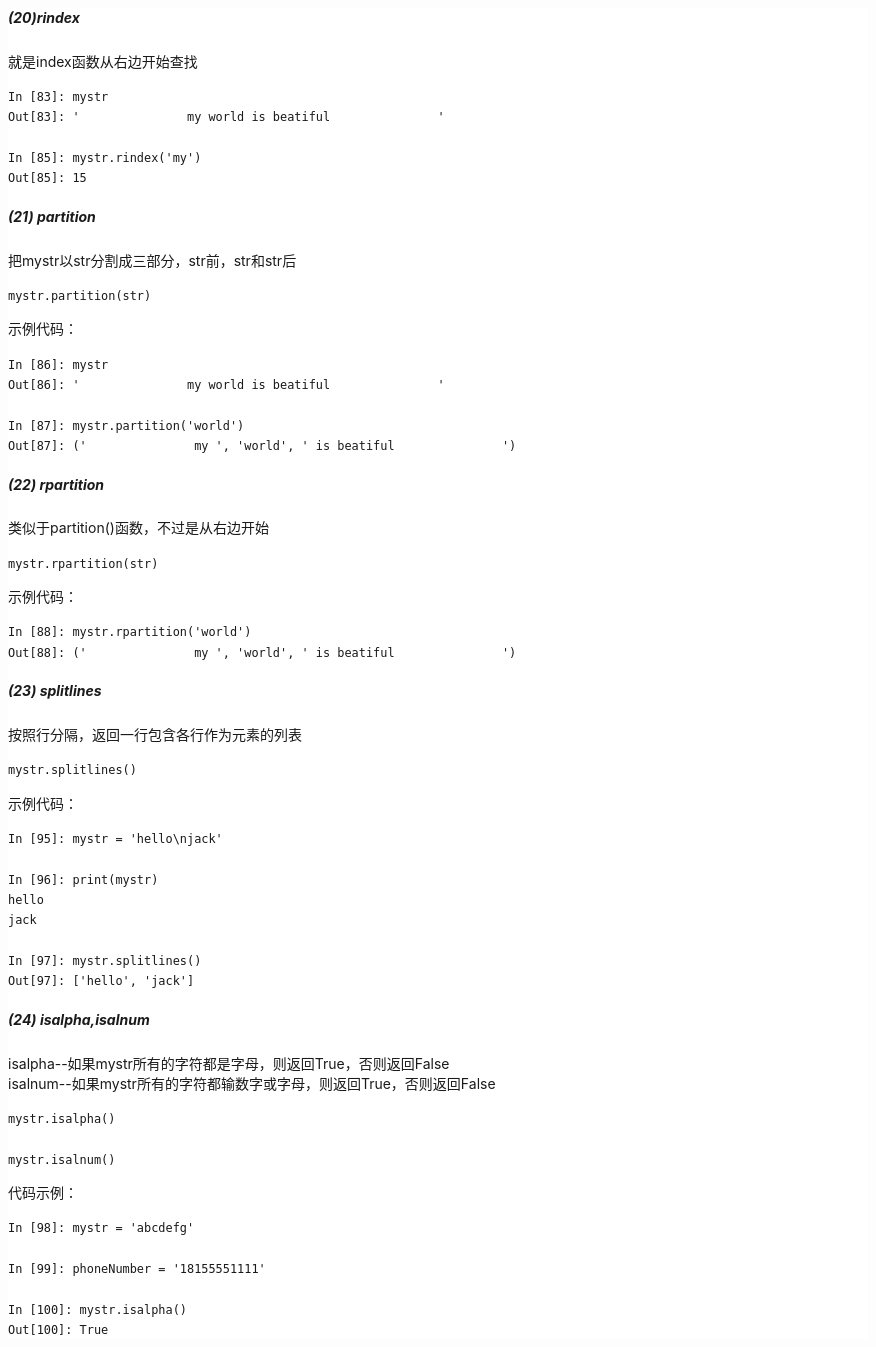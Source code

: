 ##### (20)rindex 
就是index函数从右边开始查找   
```
In [83]: mystr
Out[83]: '               my world is beatiful               '

In [85]: mystr.rindex('my')
Out[85]: 15
```  
##### (21) partition
把mystr以str分割成三部分，str前，str和str后   
```
mystr.partition(str)
```   
示例代码：   
```
In [86]: mystr
Out[86]: '               my world is beatiful               '

In [87]: mystr.partition('world')
Out[87]: ('               my ', 'world', ' is beatiful               ')
```   

##### (22) rpartition
类似于partition()函数，不过是从右边开始   
```
mystr.rpartition(str)
```   
示例代码： 
```
In [88]: mystr.rpartition('world')
Out[88]: ('               my ', 'world', ' is beatiful               ')
```   
##### (23) splitlines
按照行分隔，返回一行包含各行作为元素的列表   
```
mystr.splitlines()
```   
示例代码：    
```
In [95]: mystr = 'hello\njack'

In [96]: print(mystr)
hello
jack

In [97]: mystr.splitlines()
Out[97]: ['hello', 'jack']
```   
##### (24) isalpha,isalnum
isalpha--如果mystr所有的字符都是字母，则返回True，否则返回False   
isalnum--如果mystr所有的字符都输数字或字母，则返回True，否则返回False   
```
mystr.isalpha()

mystr.isalnum()

```   
代码示例：   
```
In [98]: mystr = 'abcdefg'

In [99]: phoneNumber = '18155551111'

In [100]: mystr.isalpha()
Out[100]: True
```